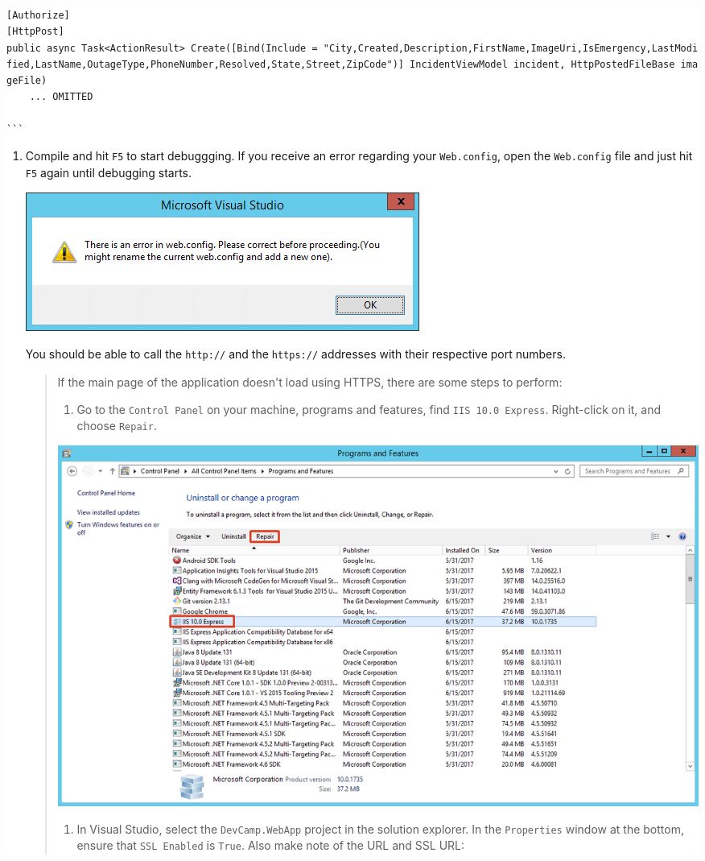     [Authorize]
    [HttpPost]
    public async Task<ActionResult> Create([Bind(Include = "City,Created,Description,FirstName,ImageUri,IsEmergency,LastModified,LastName,OutageType,PhoneNumber,Resolved,State,Street,ZipCode")] IncidentViewModel incident, HttpPostedFileBase imageFile)
        ... OMITTED

    ```
1. Compile and hit `F5` to start debuggging. If you receive an error regarding your `Web.config`, open the `Web.config` file and just hit `F5` again until debugging starts.

    ![image](./media/2017-21-06_11_39_00.png)

    You should be able to call the `http://` and the `https://` addresses with their respective port numbers.

    > If the main page of the application doesn't load using HTTPS, there are some steps to perform:
    > 1. Go to the `Control Panel` on your machine, programs and features, find `IIS 10.0 Express`. Right-click on it, and choose `Repair`.
    >
	>![image](./media/2017-21-06_10_44_00.png)
    >	
    > 1. In Visual Studio, select the `DevCamp.WebApp` project in the solution explorer. In the `Properties` window at the bottom, ensure that `SSL Enabled` is `True`.  Also make note of the URL and SSL URL: 
    >
